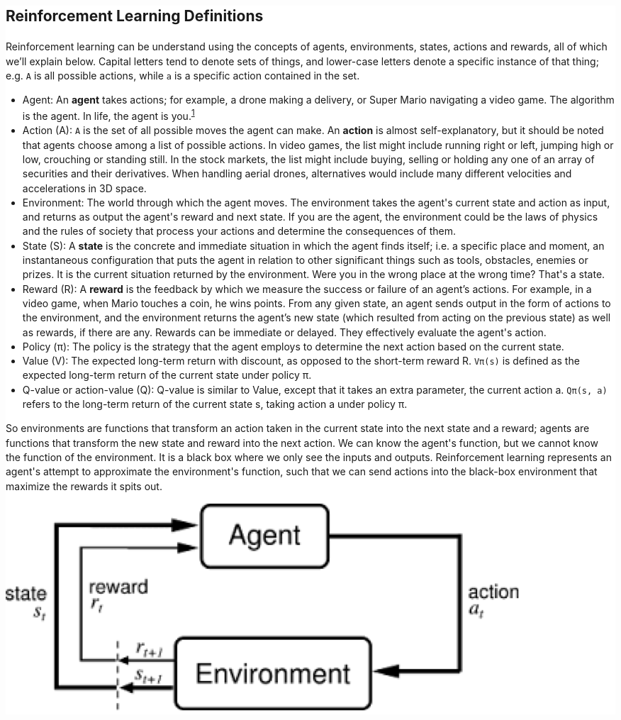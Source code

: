 ## <a name="define">Reinforcement Learning Definitions</a>

Reinforcement learning can be understand using the concepts of agents, environments, states, actions and rewards, all of which we’ll explain below. Capital letters tend to denote sets of things, and lower-case letters denote a specific instance of that thing; e.g. `A` is all possible actions, while `a` is a specific action contained in the set. 

* Agent: An **agent** takes actions; for example, a drone making a delivery, or Super Mario navigating a video game. The algorithm is the agent. In life, the agent is you.<sup>[1](#one)</sup>  
* Action (A): `A` is the set of all possible moves the agent can make. An **action** is almost self-explanatory, but it should be noted that agents choose among a list of possible actions. In video games, the list might include running right or left, jumping high or low, crouching or standing still. In the stock markets, the list might include buying, selling or holding any one of an array of securities and their derivatives. When handling aerial drones, alternatives would include many different velocities and accelerations in 3D space. 
* Environment: The world through which the agent moves. The environment takes the agent's current state and action as input, and returns as output the agent's reward and next state. If you are the agent, the environment could be the laws of physics and the rules of society that process your actions and determine the consequences of them.
* State (S): A **state** is the concrete and immediate situation in which the agent finds itself; i.e. a specific place and moment, an instantaneous configuration that puts the agent in relation to other significant things such as tools, obstacles, enemies or prizes. It is the current situation returned by the environment. Were you in the wrong place at the wrong time? That's a state. 
* Reward (R): A **reward** is the feedback by which we measure the success or failure of an agent’s actions. For example, in a video game, when Mario touches a coin, he wins points. From any given state, an agent sends output in the form of actions to the environment, and the environment returns the agent’s new state (which resulted from acting on the previous state) as well as rewards, if there are any. Rewards can be immediate or delayed. They effectively evaluate the agent's action. 
* Policy (π): The policy is the strategy that the agent employs to determine the next action based on the current state.
* Value (V): The expected long-term return with discount, as opposed to the short-term reward R. `Vπ(s)` is defined as the expected long-term return of the current state under policy π.
* Q-value or action-value (Q): Q-value is similar to Value, except that it takes an extra parameter, the current action a. `Qπ(s, a)` refers to the long-term return of the current state s, taking action a under policy π. 

So environments are functions that transform an action taken in the current state into the next state and a reward; agents are functions that transform the new state and reward into the next action. We can know the agent's function, but we cannot know the function of the environment. It is a black box where we only see the inputs and outputs. Reinforcement learning represents an agent's attempt to approximate the environment's function, such that we can send actions into the black-box environment that maximize the rewards it spits out. 

![Alt text](./img/simple_RL_schema.png)

